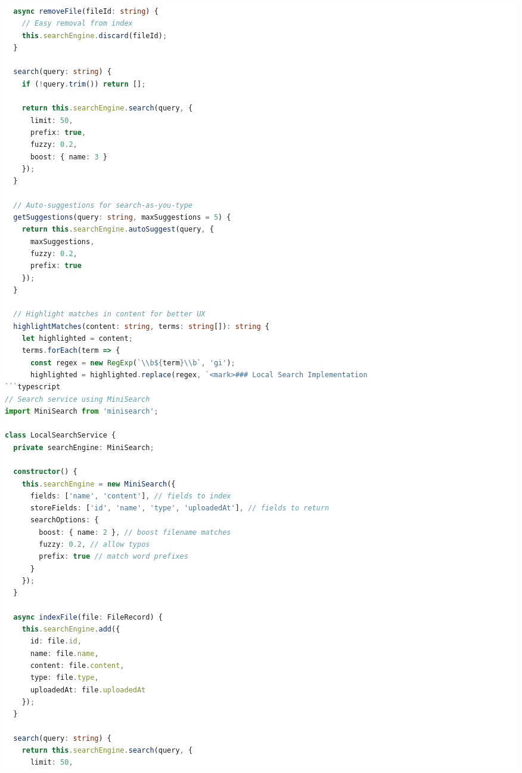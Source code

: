 ````typescript
  async removeFile(fileId: string) {
    // Easy removal from index
    this.searchEngine.discard(fileId);
  }
  
  search(query: string) {
    if (!query.trim()) return [];
    
    return this.searchEngine.search(query, {
      limit: 50,
      prefix: true,
      fuzzy: 0.2,
      boost: { name: 3 }
    });
  }
  
  // Auto-suggestions for search-as-you-type
  getSuggestions(query: string, maxSuggestions = 5) {
    return this.searchEngine.autoSuggest(query, {
      maxSuggestions,
      fuzzy: 0.2,
      prefix: true
    });
  }
  
  // Highlight matches in content for better UX
  highlightMatches(content: string, terms: string[]): string {
    let highlighted = content;
    terms.forEach(term => {
      const regex = new RegExp(`\\b${term}\\b`, 'gi');
      highlighted = highlighted.replace(regex, `<mark>### Local Search Implementation
```typescript
// Search service using MiniSearch
import MiniSearch from 'minisearch';

class LocalSearchService {
  private searchEngine: MiniSearch;
  
  constructor() {
    this.searchEngine = new MiniSearch({
      fields: ['name', 'content'], // fields to index
      storeFields: ['id', 'name', 'type', 'uploadedAt'], // fields to return
      searchOptions: {
        boost: { name: 2 }, // boost filename matches
        fuzzy: 0.2, // allow typos
        prefix: true // match word prefixes
      }
    });
  }
  
  async indexFile(file: FileRecord) {
    this.searchEngine.add({
      id: file.id,
      name: file.name,
      content: file.content,
      type: file.type,
      uploadedAt: file.uploadedAt
    });
  }
  
  search(query: string) {
    return this.searchEngine.search(query, {
      limit: 50,
````